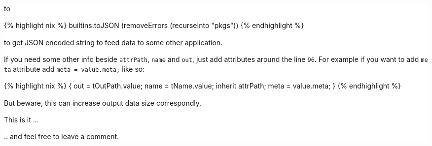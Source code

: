 to

{% highlight nix %}
builtins.toJSON (removeErrors (recurseInto "pkgs"))
{% endhighlight %}

to get JSON encoded string to feed data to some other application.

If you need some other info beside `attrPath`, `name` and `out`, just add attributes around the line `96`. For example if you want to add `meta` attribute add `meta = value.meta;` like so:

{% highlight nix %}
{ out = tOutPath.value; name = tName.value; inherit attrPath; meta = value.meta; }
{% endhighlight %}

But beware, this can increase output data size correspondly.

This is it ...

.. and feel free to leave a comment.
